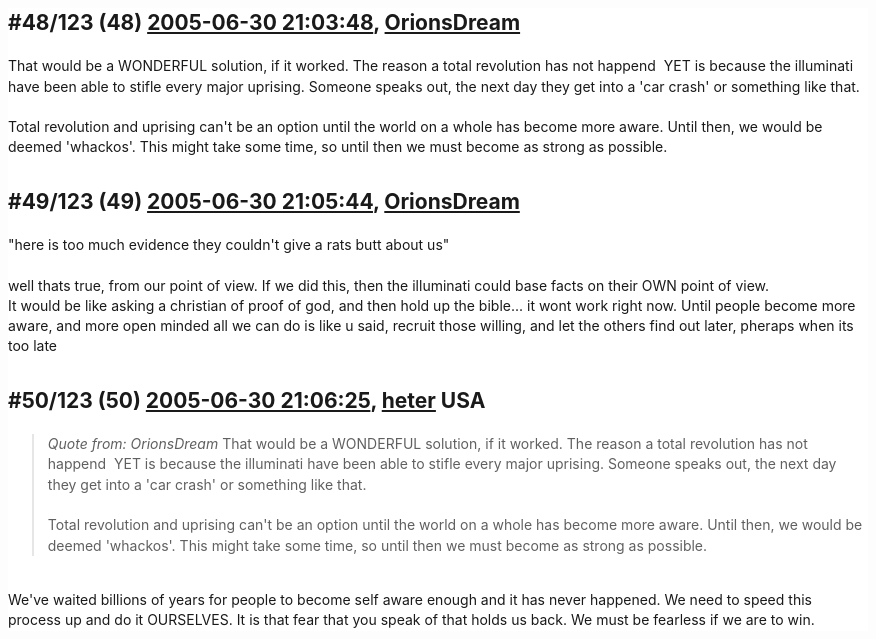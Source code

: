 ## \#48/123 (48) [2005-06-30 21:03:48](https://www.astralpulse.com/forums/index.php?msg=168589), [OrionsDream](https://www.astralpulse.com/forums/profile/?u=9035)  ##
<section>
That would be a WONDERFUL solution, if it worked. The reason a total revolution has not happend  YET is because the illuminati have been able to stifle every major uprising. Someone speaks out, the next day they get into a 'car crash' or something like that.
<br>
<br>
Total revolution and uprising can't be an option until the world on a whole has become more aware. Until then, we would be deemed 'whackos'. This might take some time, so until then we must become as strong as possible.
</section>

## \#49/123 (49) [2005-06-30 21:05:44](https://www.astralpulse.com/forums/index.php?msg=168590), [OrionsDream](https://www.astralpulse.com/forums/profile/?u=9035)  ##
<section>
"here is too much evidence they couldn't give a rats butt about us"
<br>
<br>
well thats true, from our point of view. If we did this, then the illuminati could base facts on their OWN point of view.
<br>
It would be like asking a christian of proof of god, and then hold up the bible... it wont work right now. Until people become more aware, and more open minded all we can do is like u said, recruit those willing, and let the others find out later, pheraps when its too late
</section>

## \#50/123 (50) [2005-06-30 21:06:25](https://www.astralpulse.com/forums/index.php?msg=168591), [heter](https://www.astralpulse.com/forums/profile/?u=6469) USA ##
<section>
<blockquote class="bbc_standard_quote">
 <cite>
  Quote from: OrionsDream
 </cite>
 That would be a WONDERFUL solution, if it worked. The reason a total revolution has not happend  YET is because the illuminati have been able to stifle every major uprising. Someone speaks out, the next day they get into a 'car crash' or something like that.
 <br>
 <br>
 Total revolution and uprising can't be an option until the world on a whole has become more aware. Until then, we would be deemed 'whackos'. This might take some time, so until then we must become as strong as possible.
</blockquote>
<br>
We've waited billions of years for people to become self aware enough and it has never happened. We need to speed this process up and do it OURSELVES. It is that fear that you speak of that holds us back. We must be fearless if we are to win.
</section>
